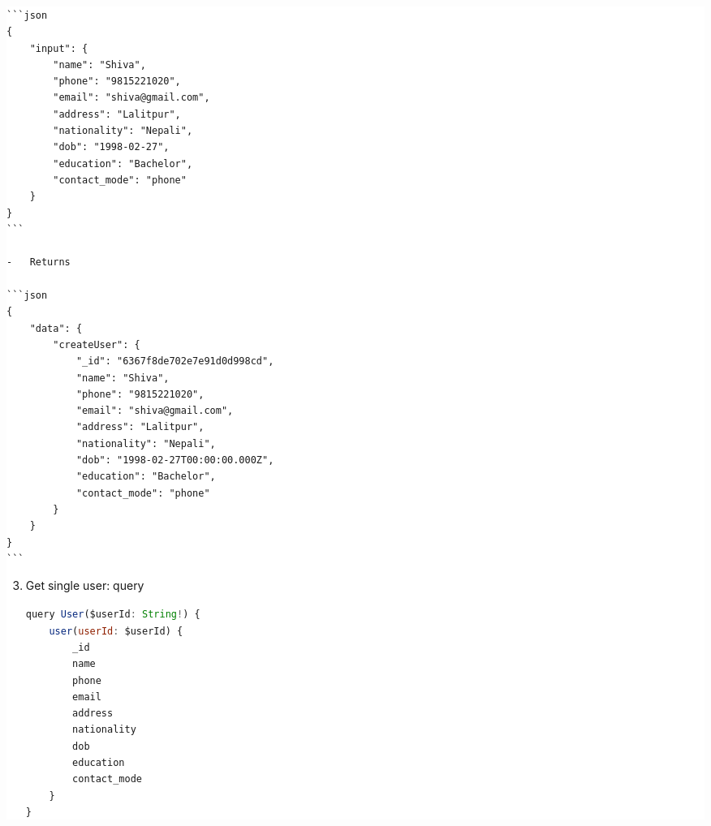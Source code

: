     ```json
    {
        "input": {
            "name": "Shiva",
            "phone": "9815221020",
            "email": "shiva@gmail.com",
            "address": "Lalitpur",
            "nationality": "Nepali",
            "dob": "1998-02-27",
            "education": "Bachelor",
            "contact_mode": "phone"
        }
    }
    ```

    -   Returns

    ```json
    {
        "data": {
            "createUser": {
                "_id": "6367f8de702e7e91d0d998cd",
                "name": "Shiva",
                "phone": "9815221020",
                "email": "shiva@gmail.com",
                "address": "Lalitpur",
                "nationality": "Nepali",
                "dob": "1998-02-27T00:00:00.000Z",
                "education": "Bachelor",
                "contact_mode": "phone"
            }
        }
    }
    ```

3.  Get single user: query

    ```js
    query User($userId: String!) {
        user(userId: $userId) {
            _id
            name
            phone
            email
            address
            nationality
            dob
            education
            contact_mode
        }
    }
    ```
